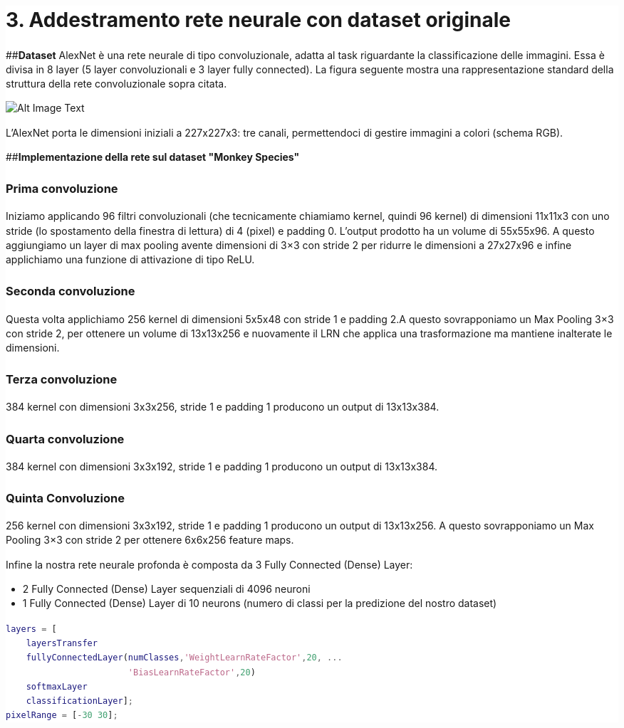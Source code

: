 
# **3. Addestramento rete neurale con dataset originale**

##**Dataset**
AlexNet è una rete neurale di tipo convoluzionale, adatta al task riguardante la classificazione delle immagini. Essa è divisa in 8 layer (5 layer convoluzionali e 3 layer fully connected). La figura seguente mostra una rappresentazione standard della struttura della rete convoluzionale sopra citata.  

![Alt Image Text](/Users/bigdata/Desktop/alexnet.jpeg "Rete AlexNet")


L’AlexNet porta le dimensioni iniziali a 227x227x3: tre canali, permettendoci di gestire immagini a colori (schema RGB).

##**Implementazione della rete sul dataset "Monkey Species"**

### Prima convoluzione
Iniziamo applicando 96 filtri convoluzionali (che tecnicamente chiamiamo kernel, quindi 96 kernel) di dimensioni 11x11x3 con uno stride (lo spostamento della finestra di lettura) di 4 (pixel) e padding 0. L’output prodotto ha un volume di 55x55x96. A questo aggiungiamo un layer di max pooling avente dimensioni di 3×3 con stride 2 per ridurre le dimensioni a 27x27x96 e infine applichiamo una funzione di attivazione di tipo ReLU.

### Seconda convoluzione
Questa volta applichiamo 256 kernel di dimensioni 5x5x48 con stride 1 e padding 2.A questo sovrapponiamo un Max Pooling 3×3 con stride 2, per ottenere un volume di 13x13x256 e nuovamente il LRN che applica una trasformazione ma mantiene inalterate le dimensioni.

### Terza convoluzione
384 kernel con dimensioni 3x3x256, stride 1 e padding 1 producono un output di 13x13x384.

### Quarta convoluzione
384 kernel con dimensioni 3x3x192, stride 1 e padding 1 producono un output di 13x13x384.

### Quinta Convoluzione
256 kernel con dimensioni 3x3x192, stride 1 e padding 1 producono un output di 13x13x256. A questo sovrapponiamo un Max Pooling 3×3 con stride 2 per ottenere 6x6x256 feature maps.

Infine la nostra rete neurale profonda è composta da 3 Fully Connected (Dense) Layer:  

* 2 Fully Connected (Dense) Layer sequenziali di 4096 neuroni
* 1 Fully Connected (Dense) Layer di 10 neurons (numero di classi per la predizione del nostro dataset)

~~~ matlab
layers = [
    layersTransfer
    fullyConnectedLayer(numClasses,'WeightLearnRateFactor',20, ...
    					'BiasLearnRateFactor',20)
    softmaxLayer
    classificationLayer];
pixelRange = [-30 30];
~~~
